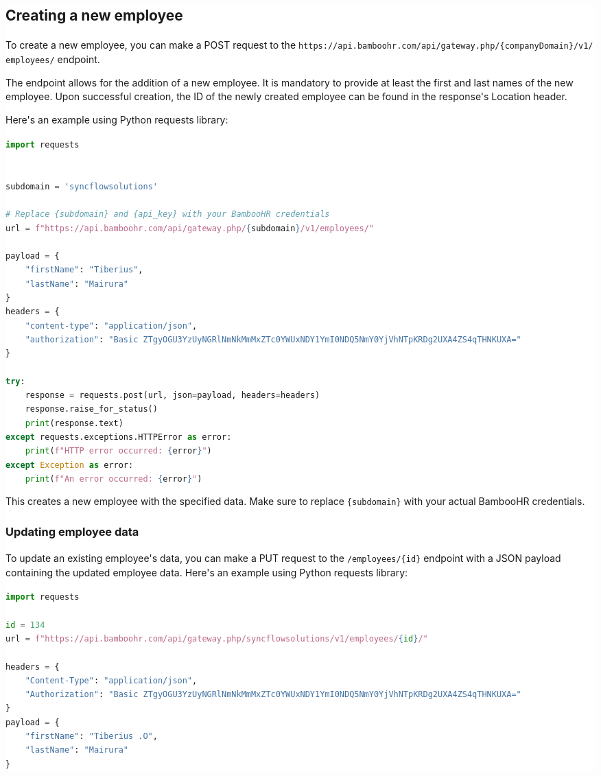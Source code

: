 ## Creating a new employee

To create a new employee, you can make a POST request to the `https://api.bamboohr.com/api/gateway.php/{companyDomain}/v1/employees/` endpoint.

The endpoint allows for the addition of a new employee. It is mandatory to provide at least the first and last names of the new employee. Upon successful creation, the ID of the newly created employee can be found in the response's Location header.

Here's an example using Python requests library:

```python
import requests


subdomain = 'syncflowsolutions'

# Replace {subdomain} and {api_key} with your BambooHR credentials
url = f"https://api.bamboohr.com/api/gateway.php/{subdomain}/v1/employees/"

payload = {
    "firstName": "Tiberius",
    "lastName": "Mairura"
}
headers = {
    "content-type": "application/json",
    "authorization": "Basic ZTgyOGU3YzUyNGRlNmNkMmMxZTc0YWUxNDY1YmI0NDQ5NmY0YjVhNTpKRDg2UXA4ZS4qTHNKUXA="
}

try:
    response = requests.post(url, json=payload, headers=headers)
    response.raise_for_status()
    print(response.text)
except requests.exceptions.HTTPError as error:
    print(f"HTTP error occurred: {error}")
except Exception as error:
    print(f"An error occurred: {error}")

```

This creates a new employee with the specified data. Make sure to replace `{subdomain}` with your actual BambooHR credentials.

### Updating employee data

To update an existing employee's data, you can make a PUT request to the `/employees/{id}` endpoint with a JSON payload containing the updated employee data.
Here's an example using Python requests library:

```python
import requests

id = 134
url = f"https://api.bamboohr.com/api/gateway.php/syncflowsolutions/v1/employees/{id}/"

headers = {
    "Content-Type": "application/json",
    "Authorization": "Basic ZTgyOGU3YzUyNGRlNmNkMmMxZTc0YWUxNDY1YmI0NDQ5NmY0YjVhNTpKRDg2UXA4ZS4qTHNKUXA="
}
payload = {
    "firstName": "Tiberius .O",
    "lastName": "Mairura"
}

```